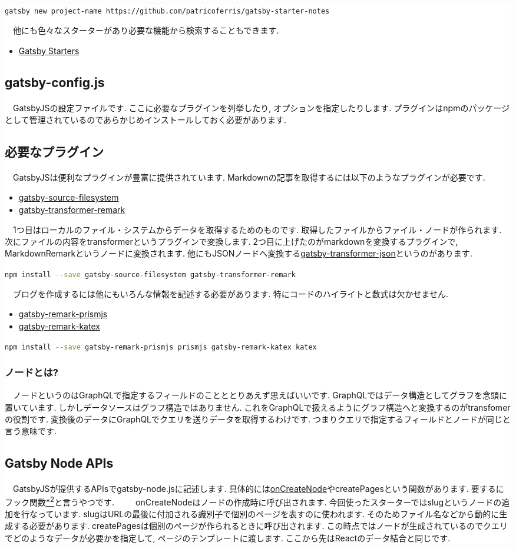 ```bash
gatsby new project-name https://github.com/patricoferris/gatsby-starter-notes
```

　他にも色々なスターターがあり必要な機能から検索することもできます.

+ [Gatsby Starters](https://www.gatsbyjs.org/starters/?)

## gatsby-config.js

　GatsbyJSの設定ファイルです. ここに必要なプラグインを列挙したり, オプションを指定したりします. プラグインはnpmのパッケージとして管理されているのであらかじめインストールしておく必要があります.

## 必要なプラグイン

　GatsbyJSは便利なプラグインが豊富に提供されています. Markdownの記事を取得するには以下のようなプラグインが必要です.

+ [gatsby-source-filesystem](https://www.gatsbyjs.org/packages/gatsby-source-filesystem/?=markdown#gatsby-source-filesystem)
+ [gatsby-transformer-remark](https://www.gatsbyjs.org/packages/gatsby-transformer-remark/?=markdown#gatsby-transformer-remark)

　1つ目はローカルのファイル・システムからデータを取得するためのものです. 取得したファイルからファイル・ノードが作られます. 次にファイルの内容をtransformerというプラグインで変換します. 2つ目に上げたのがmarkdownを変換するプラグインで, MarkdownRemarkというノードに変換されます. 他にもJSONノードへ変換する[gatsby-transformer-json](https://www.gatsbyjs.org/packages/gatsby-transformer-json/?=json#gatsby-transformer-json)というのがあります.

```bash
npm install --save gatsby-source-filesystem gatsby-transformer-remark
```  

　ブログを作成するには他にもいろんな情報を記述する必要があります. 特にコードのハイライトと数式は欠かせません. 

- [gatsby-remark-prismjs](https://www.gatsbyjs.org/packages/gatsby-remark-prismjs/?=katex#gatsby-remark-prismjs)
- [gatsby-remark-katex](https://www.gatsbyjs.org/packages/gatsby-remark-katex/?=katex#gatsby-remark-katex)

```bash
npm install --save gatsby-remark-prismjs prismjs gatsby-remark-katex katex
```

### ノードとは?

　ノードというのはGraphQLで指定するフィールドのことととりあえず思えばいいです. GraphQLではデータ構造としてグラフを念頭に置いています. しかしデータソースはグラフ構造ではありません. これをGraphQLで扱えるようにグラフ構造へと変換するのがtransfomerの役割です. 変換後のデータにGraphQLでクエリを送りデータを取得するわけです. つまりクエリで指定するフィールドとノードが同じと言う意味です.

## Gatsby Node APIs

　GatsbyJSが提供するAPIsでgatsby-node.jsに記述します. 具体的には[onCreateNode](https://www.gatsbyjs.org/docs/node-apis/#onCreateNode)やcreatePagesという関数があります. 要するにフック関数[*<sup>2</sup>](#ref-2)と言うやつです.
　
　onCreateNodeはノードの作成時に呼び出されます. 今回使ったスターターではslugというノードの追加を行なっています. slugはURLの最後に付加される識別子で個別のページを表すのに使われます. そのためファイル名などから動的に生成する必要があります. createPagesは個別のページが作られるときに呼び出されます. この時点ではノードが生成されているのでクエリでどのようなデータが必要かを指定して, ページのテンプレートに渡します. ここから先はReactのデータ結合と同じです.
